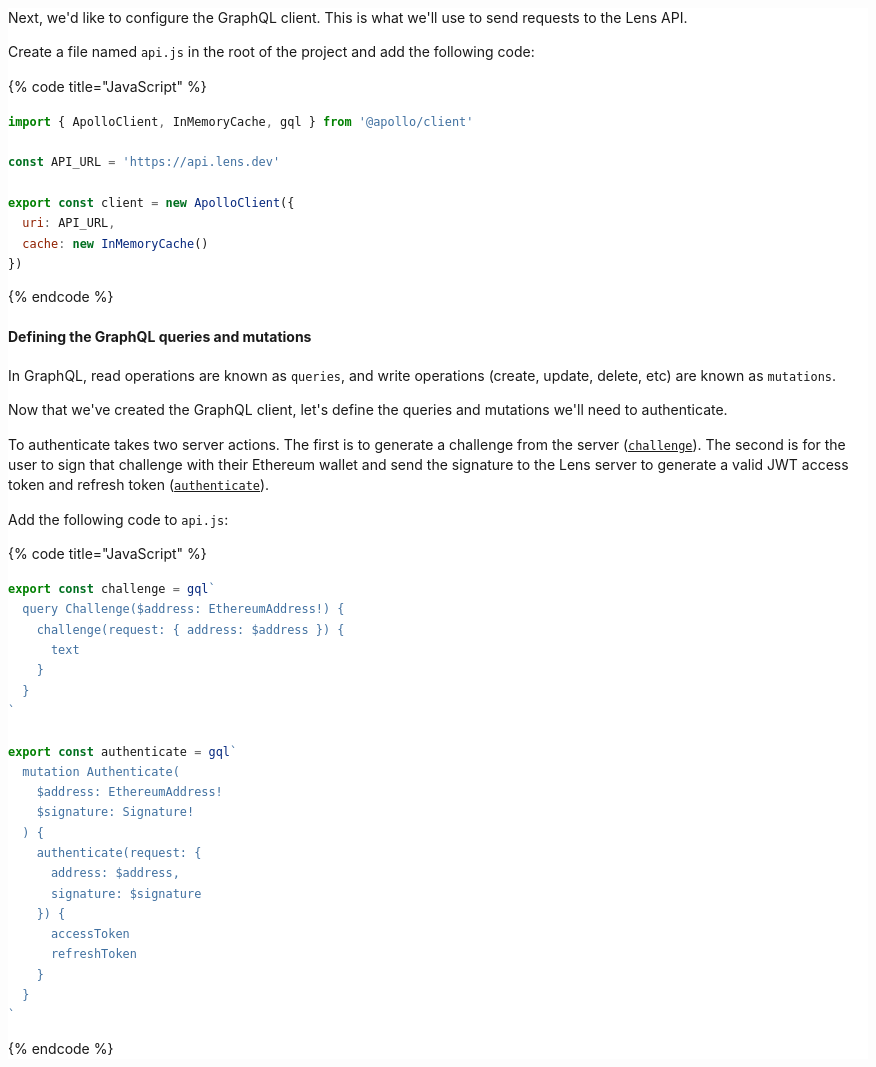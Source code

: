 Next, we'd like to configure the GraphQL client. This is what we'll use to send requests to the Lens API.

Create a file named `api.js` in the root of the project and add the following code:

{% code title="JavaScript" %}
```javascript
import { ApolloClient, InMemoryCache, gql } from '@apollo/client'

const API_URL = 'https://api.lens.dev'

export const client = new ApolloClient({
  uri: API_URL,
  cache: new InMemoryCache()
})
```
{% endcode %}

#### Defining the GraphQL queries and mutations

In GraphQL, read operations are known as `queries`, and write operations (create, update, delete, etc) are known as `mutations`.

Now that we've created the GraphQL client, let's define the queries and mutations we'll need to authenticate.

To authenticate takes two server actions. The first is to generate a challenge from the server ([`challenge`](https://docs.lens.xyz/docs/login#challenge)). The second is for the user to sign that challenge with their Ethereum wallet and send the signature to the Lens server to generate a valid JWT access token and refresh token ([`authenticate`](https://docs.lens.xyz/docs/login#authenticate)).

Add the following code to `api.js`:

{% code title="JavaScript" %}
```javascript
export const challenge = gql`
  query Challenge($address: EthereumAddress!) {
    challenge(request: { address: $address }) {
      text
    }
  }
`

export const authenticate = gql`
  mutation Authenticate(
    $address: EthereumAddress!
    $signature: Signature!
  ) {
    authenticate(request: {
      address: $address,
      signature: $signature
    }) {
      accessToken
      refreshToken
    }
  }
`
```
{% endcode %}
